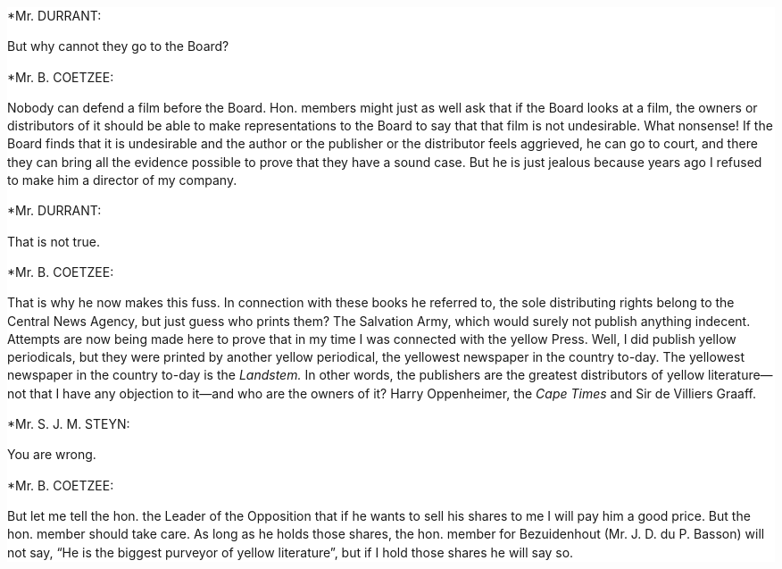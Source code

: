 </speech>

<speech by="#durrant">

<from>*Mr. <person refersTo="hansard_za">DURRANT</person>:</from>

<p>But why cannot they go to the Board?</p>

</speech>

<speech by="#coetzee">

<from>*Mr. <person refersTo="hansard_za">B. COETZEE</person>:</from>

<p>Nobody can defend a film before the Board. Hon. members might just as well ask that if the Board looks at a film, the owners or distributors of it should be able to make representations to the Board to say that that film is not undesirable. What nonsense! If the Board finds that it is undesirable and the author or the publisher or the distributor feels aggrieved, he can go to court, and there they can bring all the evidence possible to prove that they have a sound case. But he is just jealous because years ago I refused to make him a director of my company.</p>

</speech>

<speech by="#durrant">

<from>*Mr. <person refersTo="hansard_za">DURRANT</person>:</from>

<p>That is not true.</p>

</speech>

<speech by="#coetzee">

<from>*Mr. <person refersTo="hansard_za">B. COETZEE</person>:</from>

<p>That is why he now makes this fuss. In connection with these books he referred to, the sole distributing rights belong to the Central News Agency, but just guess who prints them? The Salvation Army, which would surely not publish anything indecent. Attempts are now being made here to prove that in my time I was connected with the yellow Press. Well, I did publish yellow periodicals, but they were printed by another yellow periodical, the yellowest newspaper in the country to-day. The yellowest newspaper in the country to-day is the <i>Landstem.</i> In other words, the publishers are the greatest <span class="col_1231-1232" refersTo="page_0630"/>distributors of yellow literature&#x2014;not that I have any objection to it&#x2014;and who are the owners of it? Harry Oppenheimer, the <i>Cape Times</i> and Sir de Villiers Graaff.</p>

</speech>

<speech by="#steyn">

<from>*Mr. <person refersTo="hansard_za">S. J. M. STEYN</person>:</from>

<p>You are wrong.</p>

</speech>

<speech by="#coetzee">

<from>*Mr. <person refersTo="hansard_za">B. COETZEE</person>:</from>

<p>But let me tell the hon. the Leader of the Opposition that if he wants to sell his shares to me I will pay him a good price. But the hon. member should take care. As long as he holds those shares, the hon. member for Bezuidenhout (Mr. J. D. du P. Basson) will not say, &#x201C;He is the biggest purveyor of yellow literature&#x201D;, but if I hold those shares he will say so.</p>
